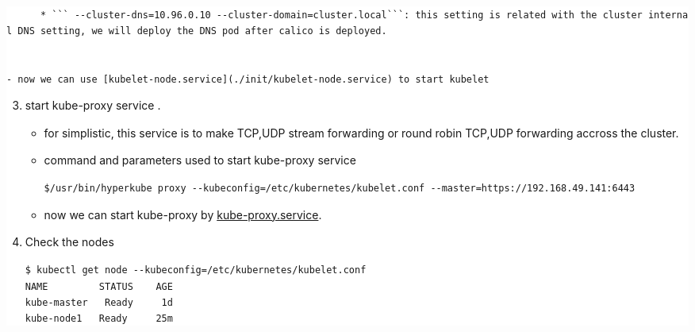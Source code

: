           * ``` --cluster-dns=10.96.0.10 --cluster-domain=cluster.local```: this setting is related with the cluster internal DNS setting, we will deploy the DNS pod after calico is deployed. 


    - now we can use [kubelet-node.service](./init/kubelet-node.service) to start kubelet 



3. start kube-proxy service .

   - for simplistic, this service is to make TCP,UDP stream forwarding or round robin TCP,UDP forwarding accross the cluster.

   - command and parameters used to start kube-proxy service

  
        ```shell
        $/usr/bin/hyperkube proxy --kubeconfig=/etc/kubernetes/kubelet.conf --master=https://192.168.49.141:6443
        ```


   - now we can start kube-proxy by [kube-proxy.service](./init/kube-proxy.service).


4. Check the nodes
  
     ```shell
     $ kubectl get node --kubeconfig=/etc/kubernetes/kubelet.conf
     NAME         STATUS    AGE
     kube-master   Ready     1d
     kube-node1   Ready     25m
     ```
